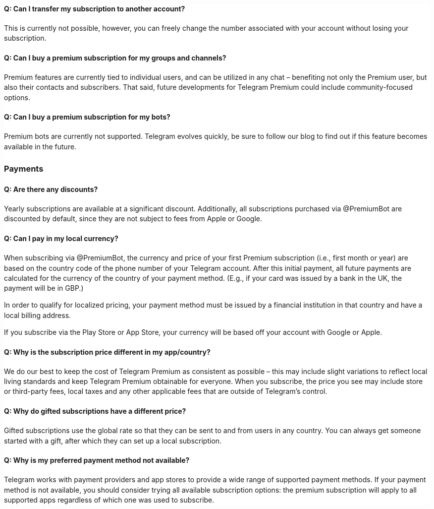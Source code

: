 #### Q: Can I transfer my subscription to another account?

This is currently not possible, however, you can freely change the number associated with your account without losing your subscription.

#### Q: Can I buy a premium subscription for my groups and channels?

Premium features are currently tied to individual users, and can be utilized in any chat – benefiting not only the Premium user, but also their contacts and subscribers. That said, future developments for Telegram Premium could include community-focused options.

#### Q: Can I buy a premium subscription for my bots?

Premium bots are currently not supported. Telegram evolves quickly, be sure to follow our blog to find out if this feature becomes available in the future.

### Payments

#### Q: Are there any discounts?

Yearly subscriptions are available at a significant discount. Additionally, all subscriptions purchased via @PremiumBot are discounted by default, since they are not subject to fees from Apple or Google.

#### Q: Can I pay in my local currency?

When subscribing via @PremiumBot, the currency and price of your first Premium subscription (i.e., first month or year) are based on the country code of the phone number of your Telegram account. After this initial payment, all future payments are calculated for the currency of the country of your payment method. (E.g., if your card was issued by a bank in the UK, the payment will be in GBP.)

In order to qualify for localized pricing, your payment method must be issued by a financial institution in that country and have a local billing address.

If you subscribe via the Play Store or App Store, your currency will be based off your account with Google or Apple.

#### Q: Why is the subscription price different in my app/country?

We do our best to keep the cost of Telegram Premium as consistent as possible – this may include slight variations to reflect local living standards and keep Telegram Premium obtainable for everyone. When you subscribe, the price you see may include store or third-party fees, local taxes and any other applicable fees that are outside of Telegram’s control.

#### Q: Why do gifted subscriptions have a different price?

Gifted subscriptions use the global rate so that they can be sent to and from users in any country. You can always get someone started with a gift, after which they can set up a local subscription.

#### Q: Why is my preferred payment method not available?

Telegram works with payment providers and app stores to provide a wide range of supported payment methods. If your payment method is not available, you should consider trying all available subscription options: the premium subscription will apply to all supported apps regardless of which one was used to subscribe.
